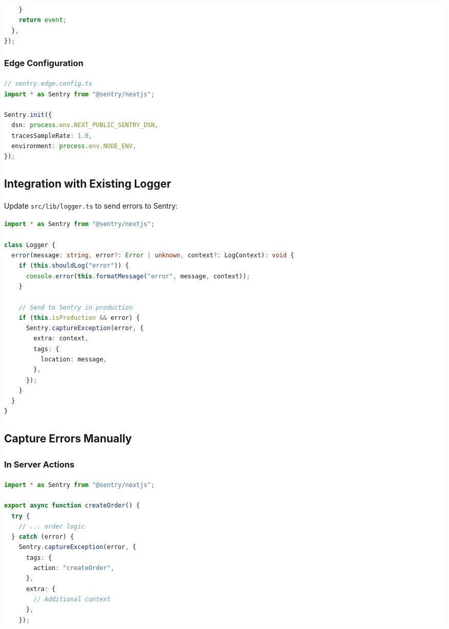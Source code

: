 ```typescript
    }
    return event;
  },
});
```

### Edge Configuration

```typescript
// sentry.edge.config.ts
import * as Sentry from "@sentry/nextjs";

Sentry.init({
  dsn: process.env.NEXT_PUBLIC_SENTRY_DSN,
  tracesSampleRate: 1.0,
  environment: process.env.NODE_ENV,
});
```

## Integration with Existing Logger

Update `src/lib/logger.ts` to send errors to Sentry:

```typescript
import * as Sentry from "@sentry/nextjs";

class Logger {
  error(message: string, error?: Error | unknown, context?: LogContext): void {
    if (this.shouldLog("error")) {
      console.error(this.formatMessage("error", message, context));
    }

    // Send to Sentry in production
    if (this.isProduction && error) {
      Sentry.captureException(error, {
        extra: context,
        tags: {
          location: message,
        },
      });
    }
  }
}
```

## Capture Errors Manually

### In Server Actions

```typescript
import * as Sentry from "@sentry/nextjs";

export async function createOrder() {
  try {
    // ... order logic
  } catch (error) {
    Sentry.captureException(error, {
      tags: {
        action: "createOrder",
      },
      extra: {
        // Additional context
      },
    });
```